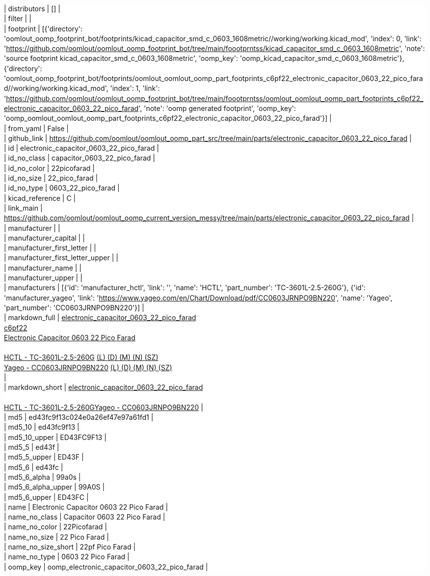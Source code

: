 | distributors | [] |  
| filter |  |  
| footprint | [{'directory': 'oomlout_oomp_footprint_bot/footprints/kicad_capacitor_smd_c_0603_1608metric//working/working.kicad_mod', 'index': 0, 'link': 'https://github.com/oomlout/oomlout_oomp_footprint_bot/tree/main/foootprntss/kicad_capacitor_smd_c_0603_1608metric', 'note': 'source footprint kicad_capacitor_smd_c_0603_1608metric', 'oomp_key': 'oomp_kicad_capacitor_smd_c_0603_1608metric'}, {'directory': 'oomlout_oomp_footprint_bot/footprints/oomlout_oomlout_oomp_part_footprints_c6pf22_electronic_capacitor_0603_22_pico_farad//working/working.kicad_mod', 'index': 1, 'link': 'https://github.com/oomlout/oomlout_oomp_footprint_bot/tree/main/foootprntss/oomlout_oomlout_oomp_part_footprints_c6pf22_electronic_capacitor_0603_22_pico_farad', 'note': 'oomp generated footprint', 'oomp_key': 'oomp_oomlout_oomlout_oomp_part_footprints_c6pf22_electronic_capacitor_0603_22_pico_farad'}] |  
| from_yaml | False |  
| github_link | https://github.com/oomlout/oomlout_oomp_part_src/tree/main/parts/electronic_capacitor_0603_22_pico_farad |  
| id | electronic_capacitor_0603_22_pico_farad |  
| id_no_class | capacitor_0603_22_pico_farad |  
| id_no_color | 22picofarad |  
| id_no_size | 22_pico_farad |  
| id_no_type | 0603_22_pico_farad |  
| kicad_reference | C |  
| link_main | https://github.com/oomlout/oomlout_oomp_current_version_messy/tree/main/parts/electronic_capacitor_0603_22_pico_farad |  
| manufacturer |  |  
| manufacturer_capital |  |  
| manufacturer_first_letter |  |  
| manufacturer_first_letter_upper |  |  
| manufacturer_name |  |  
| manufacturer_upper |  |  
| manufacturers | [{'id': 'manufacturer_hctl', 'link': '', 'name': 'HCTL', 'part_number': 'TC-3601L-2.5-260G'}, {'id': 'manufacturer_yageo', 'link': 'https://www.yageo.com/en/Chart/Download/pdf/CC0603JRNPO9BN220', 'name': 'Yageo', 'part_number': 'CC0603JRNPO9BN220'}] |  
| markdown_full | [electronic_capacitor_0603_22_pico_farad](https://github.com/oomlout/oomlout_oomp_current_version_messy/tree/main/parts/electronic_capacitor_0603_22_pico_farad)<br>[c6pf22](https://github.com/oomlout/oomlout_oomp_current_version_messy/tree/main/parts/electronic_capacitor_0603_22_pico_farad)<br>[Electronic Capacitor 0603 22 Pico Farad](https://github.com/oomlout/oomlout_oomp_current_version_messy/tree/main/parts/electronic_capacitor_0603_22_pico_farad)<br><br>[HCTL - TC-3601L-2.5-260G]() [(L)  ](https://www.lcsc.com/search?q=TC-3601L-2.5-260G)[(D)  ](https://www.digikey.com/en/products?keywords=TC-3601L-2.5-260G)[(M)  ](https://www.mouser.com/Search/Refine?Keyword=TC-3601L-2.5-260G)[(N)  ](https://www.newark.com/search?st=TC-3601L-2.5-260G)[(SZ)  ](https://so.szlcsc.com/global.html?k=TC-3601L-2.5-260G)<br>[Yageo - CC0603JRNPO9BN220](https://www.yageo.com/en/Chart/Download/pdf/CC0603JRNPO9BN220) [(L)  ](https://www.lcsc.com/search?q=CC0603JRNPO9BN220)[(D)  ](https://www.digikey.com/en/products?keywords=CC0603JRNPO9BN220)[(M)  ](https://www.mouser.com/Search/Refine?Keyword=CC0603JRNPO9BN220)[(N)  ](https://www.newark.com/search?st=CC0603JRNPO9BN220)[(SZ)  ](https://so.szlcsc.com/global.html?k=CC0603JRNPO9BN220)<br> |  
| markdown_short | [electronic_capacitor_0603_22_pico_farad](https://github.com/oomlout/oomlout_oomp_current_version_messy/tree/main/parts/electronic_capacitor_0603_22_pico_farad)<br><br>[HCTL - TC-3601L-2.5-260G]()[Yageo - CC0603JRNPO9BN220](https://www.yageo.com/en/Chart/Download/pdf/CC0603JRNPO9BN220) |  
| md5 | ed43fc9f13c024e0a26ef47e97a61fd1 |  
| md5_10 | ed43fc9f13 |  
| md5_10_upper | ED43FC9F13 |  
| md5_5 | ed43f |  
| md5_5_upper | ED43F |  
| md5_6 | ed43fc |  
| md5_6_alpha | 99a0s |  
| md5_6_alpha_upper | 99A0S |  
| md5_6_upper | ED43FC |  
| name | Electronic Capacitor 0603 22 Pico Farad |  
| name_no_class | Capacitor 0603 22 Pico Farad |  
| name_no_color | 22Picofarad |  
| name_no_size | 22 Pico Farad |  
| name_no_size_short | 22pf Pico Farad |  
| name_no_type | 0603 22 Pico Farad |  
| oomp_key | oomp_electronic_capacitor_0603_22_pico_farad |  